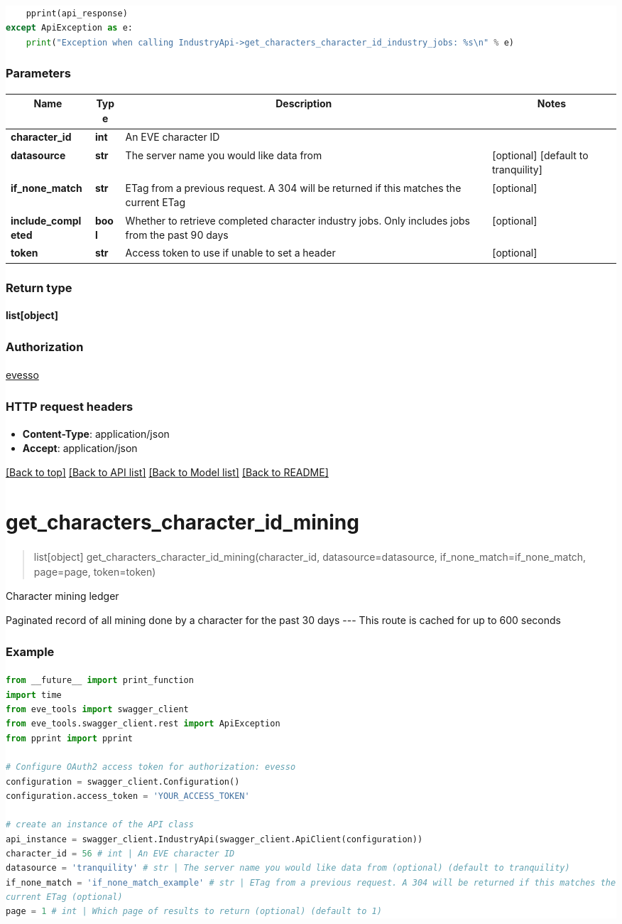```python
    pprint(api_response)
except ApiException as e:
    print("Exception when calling IndustryApi->get_characters_character_id_industry_jobs: %s\n" % e)
```

### Parameters

Name | Type | Description  | Notes
------------- | ------------- | ------------- | -------------
 **character_id** | **int**| An EVE character ID | 
 **datasource** | **str**| The server name you would like data from | [optional] [default to tranquility]
 **if_none_match** | **str**| ETag from a previous request. A 304 will be returned if this matches the current ETag | [optional] 
 **include_completed** | **bool**| Whether to retrieve completed character industry jobs. Only includes jobs from the past 90 days | [optional] 
 **token** | **str**| Access token to use if unable to set a header | [optional] 

### Return type

**list[object]**

### Authorization

[evesso](../README.md#evesso)

### HTTP request headers

 - **Content-Type**: application/json
 - **Accept**: application/json

[[Back to top]](#) [[Back to API list]](../README.md#documentation-for-api-endpoints) [[Back to Model list]](../README.md#documentation-for-models) [[Back to README]](../README.md)

# **get_characters_character_id_mining**
> list[object] get_characters_character_id_mining(character_id, datasource=datasource, if_none_match=if_none_match, page=page, token=token)

Character mining ledger

Paginated record of all mining done by a character for the past 30 days  ---  This route is cached for up to 600 seconds

### Example
```python
from __future__ import print_function
import time
from eve_tools import swagger_client
from eve_tools.swagger_client.rest import ApiException
from pprint import pprint

# Configure OAuth2 access token for authorization: evesso
configuration = swagger_client.Configuration()
configuration.access_token = 'YOUR_ACCESS_TOKEN'

# create an instance of the API class
api_instance = swagger_client.IndustryApi(swagger_client.ApiClient(configuration))
character_id = 56 # int | An EVE character ID
datasource = 'tranquility' # str | The server name you would like data from (optional) (default to tranquility)
if_none_match = 'if_none_match_example' # str | ETag from a previous request. A 304 will be returned if this matches the current ETag (optional)
page = 1 # int | Which page of results to return (optional) (default to 1)
```